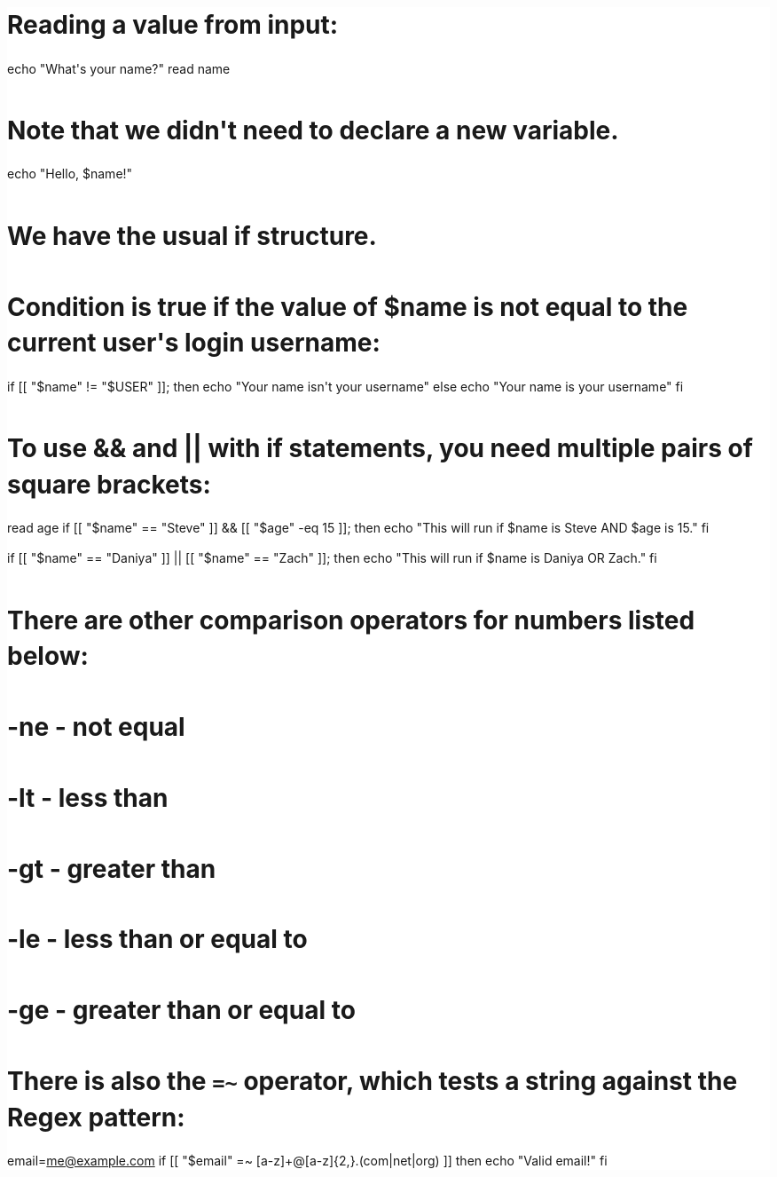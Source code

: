# Reading a value from input:
echo "What's your name?"
read name
# Note that we didn't need to declare a new variable.
echo "Hello, $name!"

# We have the usual if structure.
# Condition is true if the value of $name is not equal to the current user's login username:
if [[ "$name" != "$USER" ]]; then
    echo "Your name isn't your username"
else
    echo "Your name is your username"
fi

# To use && and || with if statements, you need multiple pairs of square brackets:
read age
if [[ "$name" == "Steve" ]] && [[ "$age" -eq 15 ]]; then
    echo "This will run if $name is Steve AND $age is 15."
fi

if [[ "$name" == "Daniya" ]] || [[ "$name" == "Zach" ]]; then
    echo "This will run if $name is Daniya OR Zach."
fi
# There are other comparison operators for numbers listed below:
# -ne - not equal
# -lt - less than
# -gt - greater than
# -le - less than or equal to
# -ge - greater than or equal to

# There is also the `=~` operator, which tests a string against the Regex pattern:
email=me@example.com
if [[ "$email" =~ [a-z]+@[a-z]{2,}\.(com|net|org) ]]
then
    echo "Valid email!"
fi
